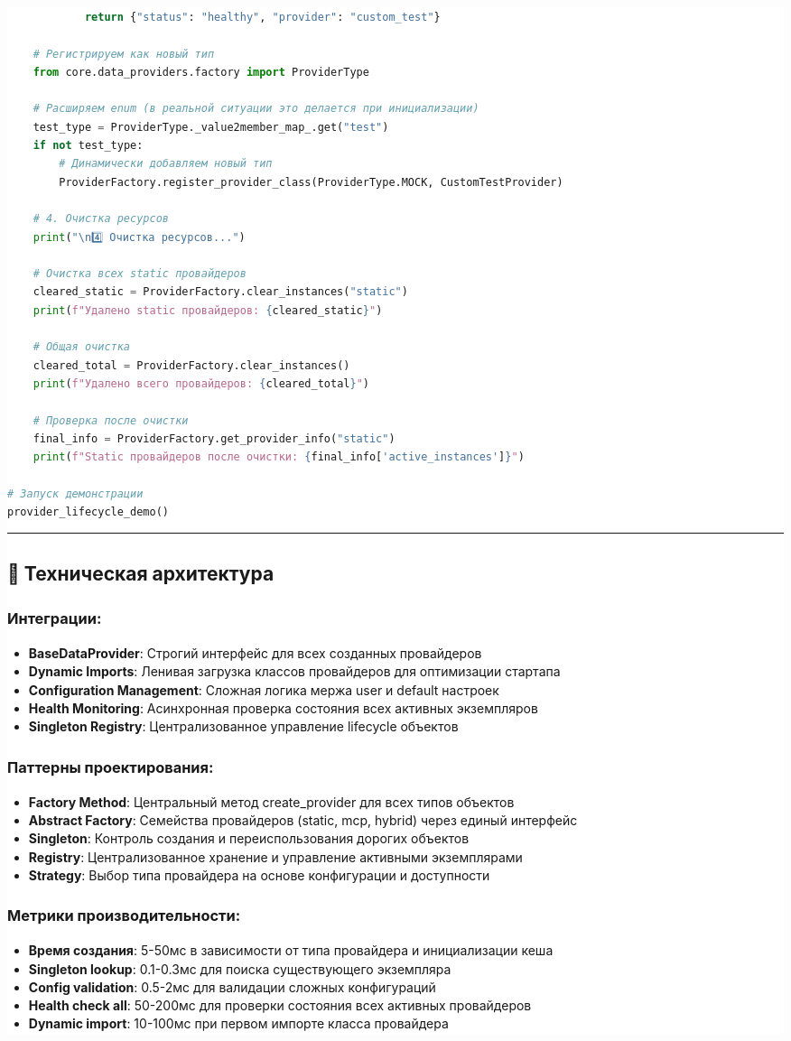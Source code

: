 ```python
            return {"status": "healthy", "provider": "custom_test"}
    
    # Регистрируем как новый тип
    from core.data_providers.factory import ProviderType
    
    # Расширяем enum (в реальной ситуации это делается при инициализации)
    test_type = ProviderType._value2member_map_.get("test")
    if not test_type:
        # Динамически добавляем новый тип
        ProviderFactory.register_provider_class(ProviderType.MOCK, CustomTestProvider)
    
    # 4. Очистка ресурсов
    print("\n4️⃣ Очистка ресурсов...")
    
    # Очистка всех static провайдеров
    cleared_static = ProviderFactory.clear_instances("static")
    print(f"Удалено static провайдеров: {cleared_static}")
    
    # Общая очистка
    cleared_total = ProviderFactory.clear_instances()
    print(f"Удалено всего провайдеров: {cleared_total}")
    
    # Проверка после очистки
    final_info = ProviderFactory.get_provider_info("static")
    print(f"Static провайдеров после очистки: {final_info['active_instances']}")

# Запуск демонстрации
provider_lifecycle_demo()
```

---

## 🔧 Техническая архитектура

### **Интеграции:**
- **BaseDataProvider**: Строгий интерфейс для всех созданных провайдеров
- **Dynamic Imports**: Ленивая загрузка классов провайдеров для оптимизации стартапа
- **Configuration Management**: Сложная логика мержа user и default настроек
- **Health Monitoring**: Асинхронная проверка состояния всех активных экземпляров
- **Singleton Registry**: Централизованное управление lifecycle объектов

### **Паттерны проектирования:**
- **Factory Method**: Центральный метод create_provider для всех типов объектов
- **Abstract Factory**: Семейства провайдеров (static, mcp, hybrid) через единый интерфейс
- **Singleton**: Контроль создания и переиспользования дорогих объектов
- **Registry**: Централизованное хранение и управление активными экземплярами
- **Strategy**: Выбор типа провайдера на основе конфигурации и доступности

### **Метрики производительности:**
- **Время создания**: 5-50мс в зависимости от типа провайдера и инициализации кеша
- **Singleton lookup**: 0.1-0.3мс для поиска существующего экземпляра
- **Config validation**: 0.5-2мс для валидации сложных конфигураций
- **Health check all**: 50-200мс для проверки состояния всех активных провайдеров
- **Dynamic import**: 10-100мс при первом импорте класса провайдера
